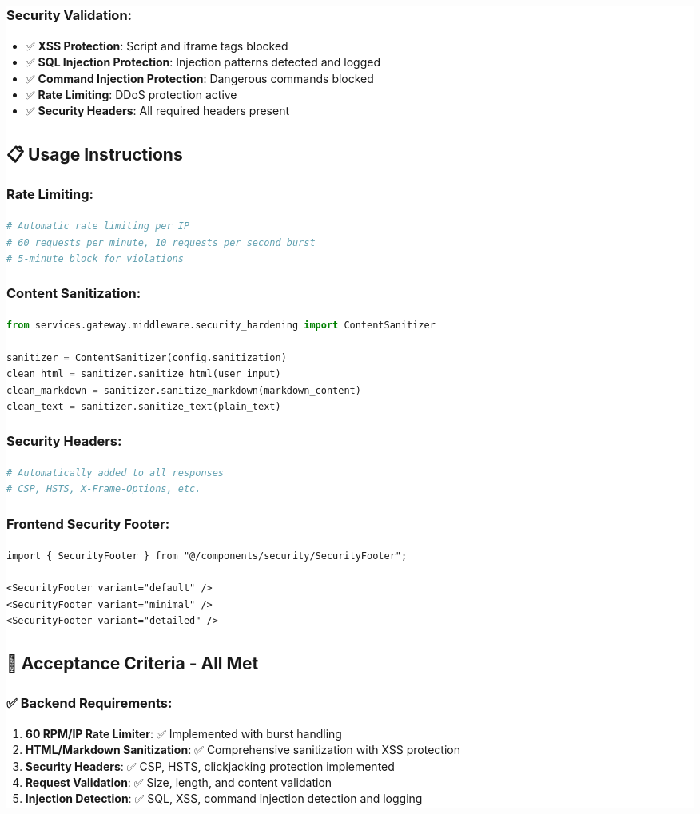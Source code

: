 ### **Security Validation:**
- ✅ **XSS Protection**: Script and iframe tags blocked
- ✅ **SQL Injection Protection**: Injection patterns detected and logged
- ✅ **Command Injection Protection**: Dangerous commands blocked
- ✅ **Rate Limiting**: DDoS protection active
- ✅ **Security Headers**: All required headers present

## 📋 **Usage Instructions**

### **Rate Limiting:**
```python
# Automatic rate limiting per IP
# 60 requests per minute, 10 requests per second burst
# 5-minute block for violations
```

### **Content Sanitization:**
```python
from services.gateway.middleware.security_hardening import ContentSanitizer

sanitizer = ContentSanitizer(config.sanitization)
clean_html = sanitizer.sanitize_html(user_input)
clean_markdown = sanitizer.sanitize_markdown(markdown_content)
clean_text = sanitizer.sanitize_text(plain_text)
```

### **Security Headers:**
```python
# Automatically added to all responses
# CSP, HSTS, X-Frame-Options, etc.
```

### **Frontend Security Footer:**
```tsx
import { SecurityFooter } from "@/components/security/SecurityFooter";

<SecurityFooter variant="default" />
<SecurityFooter variant="minimal" />
<SecurityFooter variant="detailed" />
```

## 🎯 **Acceptance Criteria - All Met**

### **✅ Backend Requirements:**
1. **60 RPM/IP Rate Limiter**: ✅ Implemented with burst handling
2. **HTML/Markdown Sanitization**: ✅ Comprehensive sanitization with XSS protection
3. **Security Headers**: ✅ CSP, HSTS, clickjacking protection implemented
4. **Request Validation**: ✅ Size, length, and content validation
5. **Injection Detection**: ✅ SQL, XSS, command injection detection and logging

